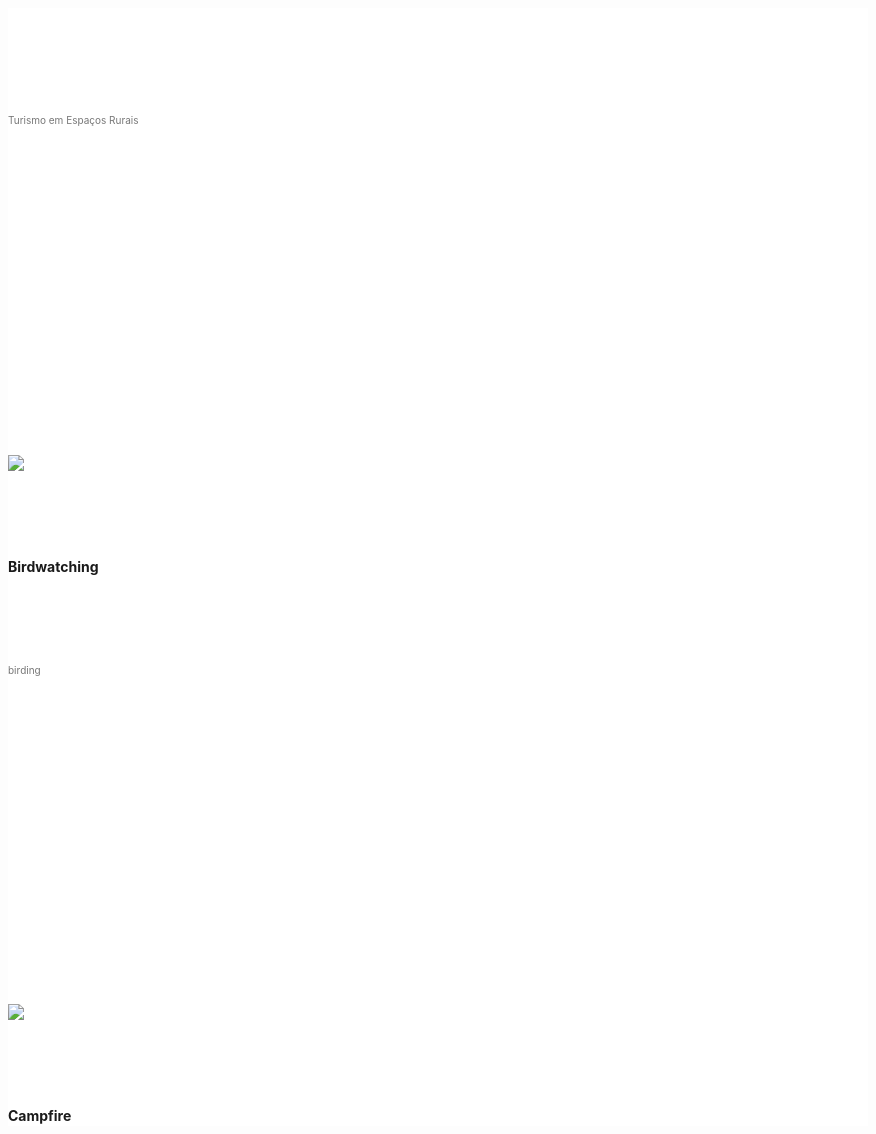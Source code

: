 <BR>

<br>
<br>
<FONT color="#777777" size="1"><br>
<br>
Turismo em Espaços Rurais<br>
<br>
</FONT><br>
<br>
<br>
<br>
<BR><br>
<br>
<br>
<br>
<FONT color="#ffffff" size="1"><br>
<br>
----------------------------------------<br>
<br>
</FONT><br>
<br>
                                                                                                                                                                                                                            </td><td><img src='http://google-maps-icons.googlecode.com/files/birdwatching.png' /> <br>
<br>
<BR><br>
<br>
<b>Birdwatching</b>

<BR>

<br>
<br>
<FONT color="#777777" size="1"><br>
<br>
birding<br>
<br>
</FONT><br>
<br>
<br>
<br>
<BR><br>
<br>
<br>
<br>
<FONT color="#ffffff" size="1"><br>
<br>
----------------------------------------<br>
<br>
</FONT><br>
<br>
       </td><td><img src='http://google-maps-icons.googlecode.com/files/campfire.png' /> <br>
<br>
<BR><br>
<br>
<b>Campfire</b>
